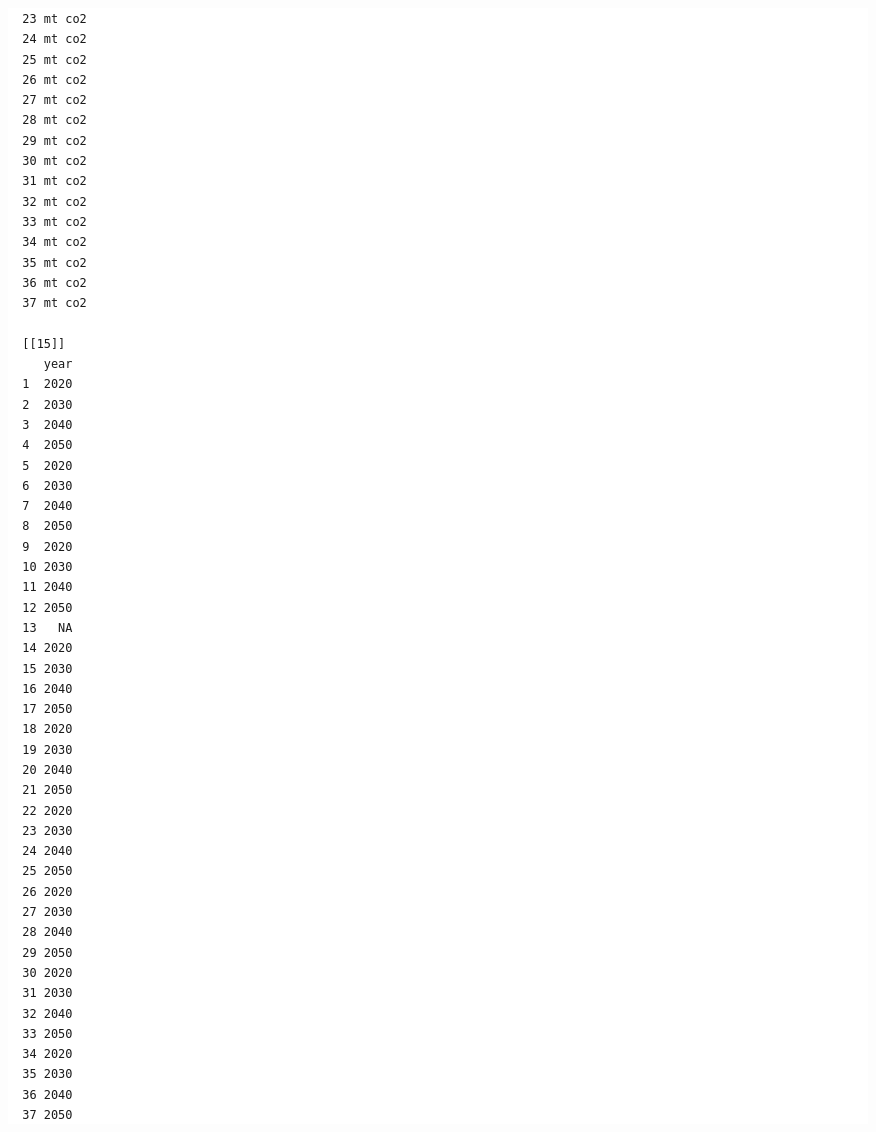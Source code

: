       23 mt co2
      24 mt co2
      25 mt co2
      26 mt co2
      27 mt co2
      28 mt co2
      29 mt co2
      30 mt co2
      31 mt co2
      32 mt co2
      33 mt co2
      34 mt co2
      35 mt co2
      36 mt co2
      37 mt co2
      
      [[15]]
         year
      1  2020
      2  2030
      3  2040
      4  2050
      5  2020
      6  2030
      7  2040
      8  2050
      9  2020
      10 2030
      11 2040
      12 2050
      13   NA
      14 2020
      15 2030
      16 2040
      17 2050
      18 2020
      19 2030
      20 2040
      21 2050
      22 2020
      23 2030
      24 2040
      25 2050
      26 2020
      27 2030
      28 2040
      29 2050
      30 2020
      31 2030
      32 2040
      33 2050
      34 2020
      35 2030
      36 2040
      37 2050
      